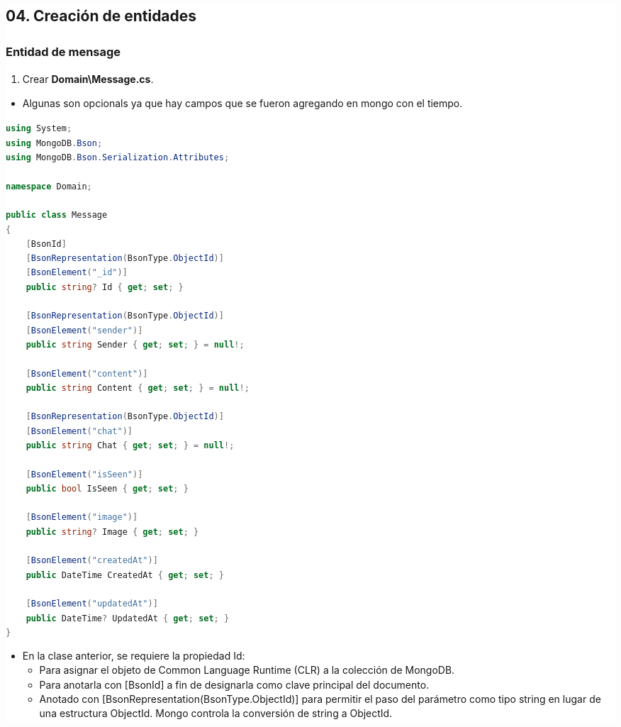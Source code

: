 ## 04. Creación de entidades
### Entidad de mensage
1. Crear __Domain\Message.cs__.
  - Algunas son opcionals ya que hay campos que se fueron agregando en mongo con el tiempo.

```c#
using System;
using MongoDB.Bson;
using MongoDB.Bson.Serialization.Attributes;

namespace Domain;

public class Message
{
    [BsonId]
    [BsonRepresentation(BsonType.ObjectId)]
    [BsonElement("_id")]
    public string? Id { get; set; }

    [BsonRepresentation(BsonType.ObjectId)]
    [BsonElement("sender")]
    public string Sender { get; set; } = null!;

    [BsonElement("content")]
    public string Content { get; set; } = null!;

    [BsonRepresentation(BsonType.ObjectId)]
    [BsonElement("chat")]
    public string Chat { get; set; } = null!;

    [BsonElement("isSeen")]
    public bool IsSeen { get; set; }

    [BsonElement("image")]
    public string? Image { get; set; }

    [BsonElement("createdAt")]
    public DateTime CreatedAt { get; set; }

    [BsonElement("updatedAt")]
    public DateTime? UpdatedAt { get; set; }
}


```

- En la clase anterior, se requiere la propiedad Id:
  - Para asignar el objeto de Common Language Runtime (CLR) a la colección de MongoDB.
  - Para anotarla con [BsonId] a fin de designarla como clave principal del documento.
  - Anotado con [BsonRepresentation(BsonType.ObjectId)] para permitir el paso del parámetro como tipo string en lugar de una estructura ObjectId. Mongo controla la conversión de string a ObjectId.
